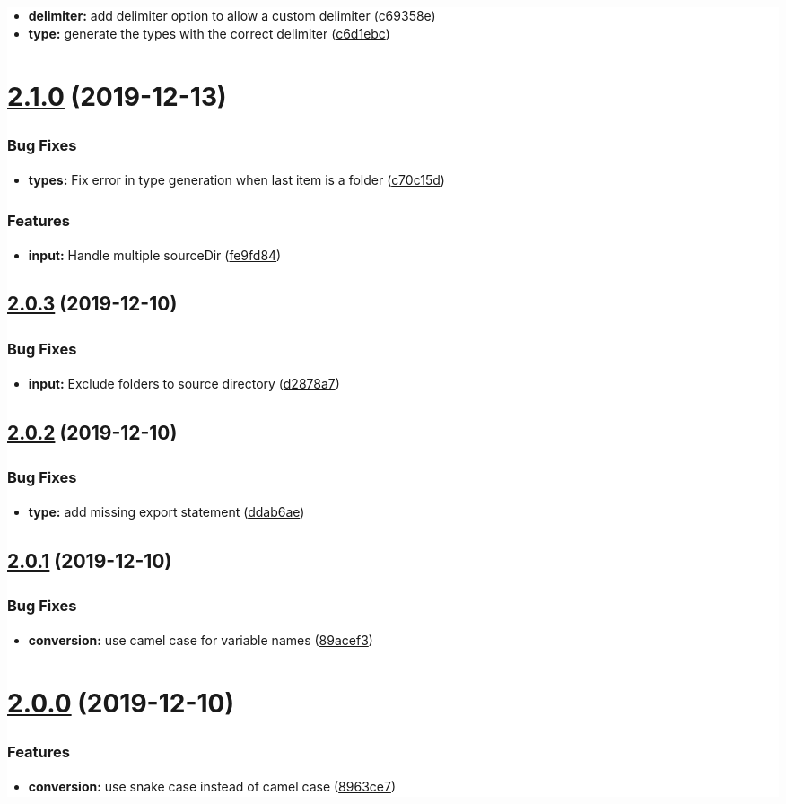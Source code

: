 - **delimiter:** add delimiter option to allow a custom delimiter ([c69358e](https://github.com/kreuzerk/svg-to-ts/commit/c69358e77aead04444ef7b312de04ed4b547d276))
- **type:** generate the types with the correct delimiter ([c6d1ebc](https://github.com/kreuzerk/svg-to-ts/commit/c6d1ebcb652432de2890f8a28b9a9f24da6ada0e))

# [2.1.0](https://github.com/kreuzerk/svg-to-ts/compare/v2.0.3...v2.1.0) (2019-12-13)

### Bug Fixes

- **types:** Fix error in type generation when last item is a folder ([c70c15d](https://github.com/kreuzerk/svg-to-ts/commit/c70c15d23348c0164869fb2f788ff585b46f4229))

### Features

- **input:** Handle multiple sourceDir ([fe9fd84](https://github.com/kreuzerk/svg-to-ts/commit/fe9fd84c15de90676366160ad6e0896891e92cf7))

## [2.0.3](https://github.com/kreuzerk/svg-to-ts/compare/v2.0.2...v2.0.3) (2019-12-10)

### Bug Fixes

- **input:** Exclude folders to source directory ([d2878a7](https://github.com/kreuzerk/svg-to-ts/commit/d2878a79cc0555bdcc507f72280cd701bd2d4928))

## [2.0.2](https://github.com/kreuzerk/svg-to-ts/compare/v2.0.1...v2.0.2) (2019-12-10)

### Bug Fixes

- **type:** add missing export statement ([ddab6ae](https://github.com/kreuzerk/svg-to-ts/commit/ddab6ae40e241b3b38948de2426afee853625fdb))

## [2.0.1](https://github.com/kreuzerk/svg-to-ts/compare/v2.0.0...v2.0.1) (2019-12-10)

### Bug Fixes

- **conversion:** use camel case for variable names ([89acef3](https://github.com/kreuzerk/svg-to-ts/commit/89acef3c6904c68f9327cd746776ff3856f9551d))

# [2.0.0](https://github.com/kreuzerk/svg-to-ts/compare/v1.1.2...v2.0.0) (2019-12-10)

### Features

- **conversion:** use snake case instead of camel case ([8963ce7](https://github.com/kreuzerk/svg-to-ts/commit/8963ce7eb8bda578270570542013a7950a9648ac))
